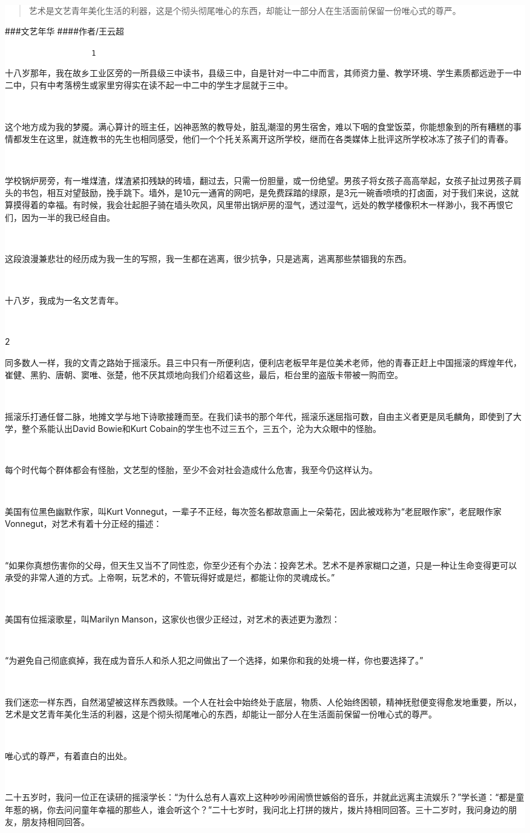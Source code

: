 > 艺术是文艺青年美化生活的利器，这是个彻头彻尾唯心的东西，却能让一部分人在生活面前保留一份唯心式的尊严。

###文艺年华
####作者/王云超

						1

十八岁那年，我在故乡工业区旁的一所县级三中读书，县级三中，自是针对一中二中而言，其师资力量、教学环境、学生素质都远逊于一中二中，只有中考落榜生或家里穷得实在读不起一中二中的学生才屈就于三中。

 

这个地方成为我的梦魇。满心算计的班主任，凶神恶煞的教导处，脏乱潮湿的男生宿舍，难以下咽的食堂饭菜，你能想象到的所有糟糕的事情都发生在这里，就连教书的先生也相同感受，他们一个个托关系离开这所学校，继而在各类媒体上批评这所学校冰冻了孩子们的青春。

 

学校锅炉房旁，有一堆煤渣，煤渣紧扣残缺的砖墙，翻过去，只需一份胆量，或一份绝望。男孩子将女孩子高高举起，女孩子扯过男孩子肩头的书包，相互对望鼓励，挽手跳下。墙外，是10元一通宵的网吧，是免费踩踏的绿原，是3元一碗香喷喷的打卤面，对于我们来说，这就算摸得着的幸福。有时候，我会壮起胆子骑在墙头吹风，风里带出锅炉房的湿气，透过湿气，远处的教学楼像积木一样渺小，我不再恨它们，因为一半的我已经自由。

 

这段浪漫兼悲壮的经历成为我一生的写照，我一生都在逃离，很少抗争，只是逃离，逃离那些禁锢我的东西。

 

十八岁，我成为一名文艺青年。

 

2

同多数人一样，我的文青之路始于摇滚乐。县三中只有一所便利店，便利店老板早年是位美术老师，他的青春正赶上中国摇滚的辉煌年代，崔健、黑豹、唐朝、窦唯、张楚，他不厌其烦地向我们介绍着这些，最后，柜台里的盗版卡带被一购而空。

 

摇滚乐打通任督二脉，地摊文学与地下诗歌接踵而至。在我们读书的那个年代，摇滚乐迷屈指可数，自由主义者更是凤毛麟角，即使到了大学，整个系能认出David Bowie和Kurt Cobain的学生也不过三五个，三五个，沦为大众眼中的怪胎。

 

每个时代每个群体都会有怪胎，文艺型的怪胎，至少不会对社会造成什么危害，我至今仍这样认为。

 

美国有位黑色幽默作家，叫Kurt Vonnegut，一辈子不正经，每次签名都故意画上一朵菊花，因此被戏称为“老屁眼作家”，老屁眼作家Vonnegut，对艺术有着十分正经的描述：

 

“如果你真想伤害你的父母，但天生又当不了同性恋，你至少还有个办法：投奔艺术。艺术不是养家糊口之道，只是一种让生命变得更可以承受的非常人道的方式。上帝啊，玩艺术的，不管玩得好或是烂，都能让你的灵魂成长。”

 

美国有位摇滚歌星，叫Marilyn Manson，这家伙也很少正经过，对艺术的表述更为激烈：

 

“为避免自己彻底疯掉，我在成为音乐人和杀人犯之间做出了一个选择，如果你和我的处境一样，你也要选择了。”

 

我们迷恋一样东西，自然渴望被这样东西救赎。一个人在社会中始终处于底层，物质、人伦始终困顿，精神抚慰便变得愈发地重要，所以，艺术是文艺青年美化生活的利器，这是个彻头彻尾唯心的东西，却能让一部分人在生活面前保留一份唯心式的尊严。

 

唯心式的尊严，有着直白的出处。

 

二十五岁时，我问一位正在读研的摇滚学长：“为什么总有人喜欢上这种吵吵闹闹愤世嫉俗的音乐，并就此远离主流娱乐？”学长道：“都是童年惹的祸，你去问问童年幸福的那些人，谁会听这个？”二十七岁时，我问北上打拼的拨片，拨片持相同回答。三十二岁时，我问身边的朋友，朋友持相同回答。
